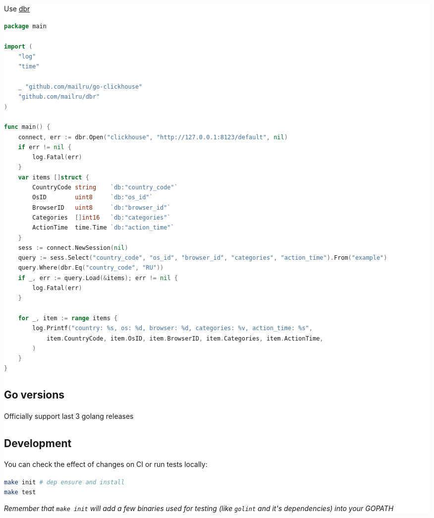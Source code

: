 Use [dbr](https://github.com/mailru/dbr)

```go
package main

import (
	"log"
	"time"

	_ "github.com/mailru/go-clickhouse"
	"github.com/mailru/dbr"
)

func main() {
	connect, err := dbr.Open("clickhouse", "http://127.0.0.1:8123/default", nil)
	if err != nil {
		log.Fatal(err)
	}
	var items []struct {
		CountryCode string    `db:"country_code"`
		OsID        uint8     `db:"os_id"`
		BrowserID   uint8     `db:"browser_id"`
		Categories  []int16   `db:"categories"`
		ActionTime  time.Time `db:"action_time"`
	}
	sess := connect.NewSession(nil)
	query := sess.Select("country_code", "os_id", "browser_id", "categories", "action_time").From("example")
	query.Where(dbr.Eq("country_code", "RU"))
	if _, err := query.Load(&items); err != nil {
		log.Fatal(err)
	}

	for _, item := range items {
		log.Printf("country: %s, os: %d, browser: %d, categories: %v, action_time: %s",
			item.CountryCode, item.OsID, item.BrowserID, item.Categories, item.ActionTime,
		)
	}
}
```

## Go versions
Officially support last 3 golang releases


## Development
You can check the effect of changes on CI or run tests locally:

``` bash
make init # dep ensure and install
make test
```

_Remember that `make init` will add a few binaries used for testing (like `golint` and it's dependencies) into your GOPATH_

